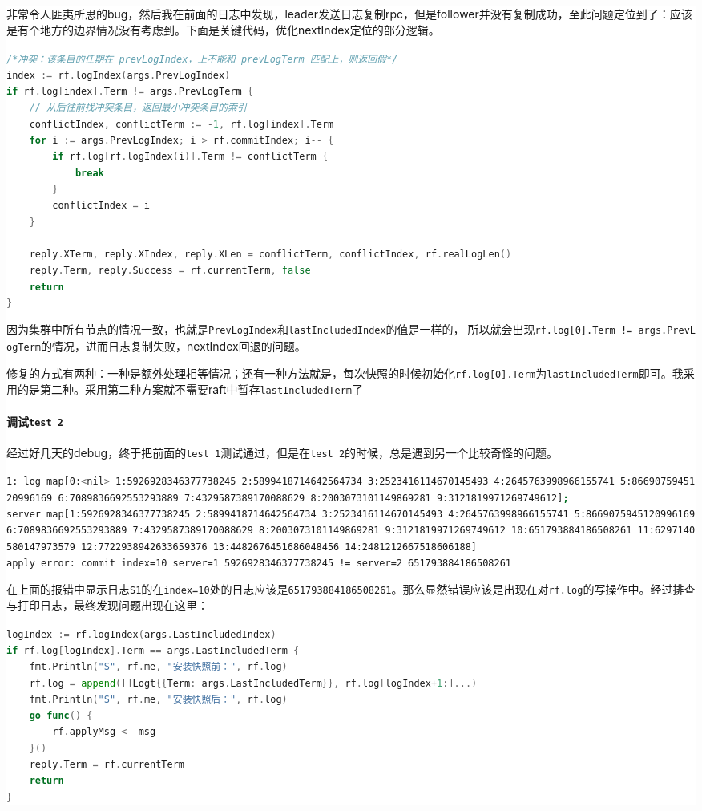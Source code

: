 非常令人匪夷所思的bug，然后我在前面的日志中发现，leader发送日志复制rpc，但是follower并没有复制成功，至此问题定位到了：应该是有个地方的边界情况没有考虑到。下面是关键代码，优化nextIndex定位的部分逻辑。

```go
/*冲突：该条目的任期在 prevLogIndex，上不能和 prevLogTerm 匹配上，则返回假*/
index := rf.logIndex(args.PrevLogIndex)
if rf.log[index].Term != args.PrevLogTerm {
    // 从后往前找冲突条目，返回最小冲突条目的索引
    conflictIndex, conflictTerm := -1, rf.log[index].Term
    for i := args.PrevLogIndex; i > rf.commitIndex; i-- {
        if rf.log[rf.logIndex(i)].Term != conflictTerm {
            break
        }
        conflictIndex = i
    }

    reply.XTerm, reply.XIndex, reply.XLen = conflictTerm, conflictIndex, rf.realLogLen()
    reply.Term, reply.Success = rf.currentTerm, false
    return
}
```

因为集群中所有节点的情况一致，也就是`PrevLogIndex`和`lastIncludedIndex`的值是一样的，
所以就会出现`rf.log[0].Term != args.PrevLogTerm`的情况，进而日志复制失败，nextIndex回退的问题。

修复的方式有两种：一种是额外处理相等情况；还有一种方法就是，每次快照的时候初始化`rf.log[0].Term`为`lastIncludedTerm`即可。我采用的是第二种。采用第二种方案就不需要raft中暂存`lastIncludedTerm`了


#### 调试`test 2`

经过好几天的debug，终于把前面的`test 1`测试通过，但是在`test 2`的时候，总是遇到另一个比较奇怪的问题。

```bash
1: log map[0:<nil> 1:5926928346377738245 2:5899418714642564734 3:2523416114670145493 4:2645763998966155741 5:8669075945120996169 6:7089836692553293889 7:4329587389170088629 8:2003073101149869281 9:3121819971269749612]; 
server map[1:5926928346377738245 2:5899418714642564734 3:2523416114670145493 4:2645763998966155741 5:8669075945120996169 6:7089836692553293889 7:4329587389170088629 8:2003073101149869281 9:3121819971269749612 10:651793884186508261 11:6297140580147973579 12:7722938942633659376 13:4482676451686048456 14:2481212667518606188]
apply error: commit index=10 server=1 5926928346377738245 != server=2 651793884186508261
```

在上面的报错中显示日志`S1`的在`index=10`处的日志应该是`651793884186508261`。那么显然错误应该是出现在对`rf.log`的写操作中。经过排查与打印日志，最终发现问题出现在这里：

```go
logIndex := rf.logIndex(args.LastIncludedIndex)
if rf.log[logIndex].Term == args.LastIncludedTerm {
    fmt.Println("S", rf.me, "安装快照前：", rf.log)
    rf.log = append([]Logt{{Term: args.LastIncludedTerm}}, rf.log[logIndex+1:]...)
    fmt.Println("S", rf.me, "安装快照后：", rf.log)
    go func() {
        rf.applyMsg <- msg
    }()
    reply.Term = rf.currentTerm
    return
}
```
